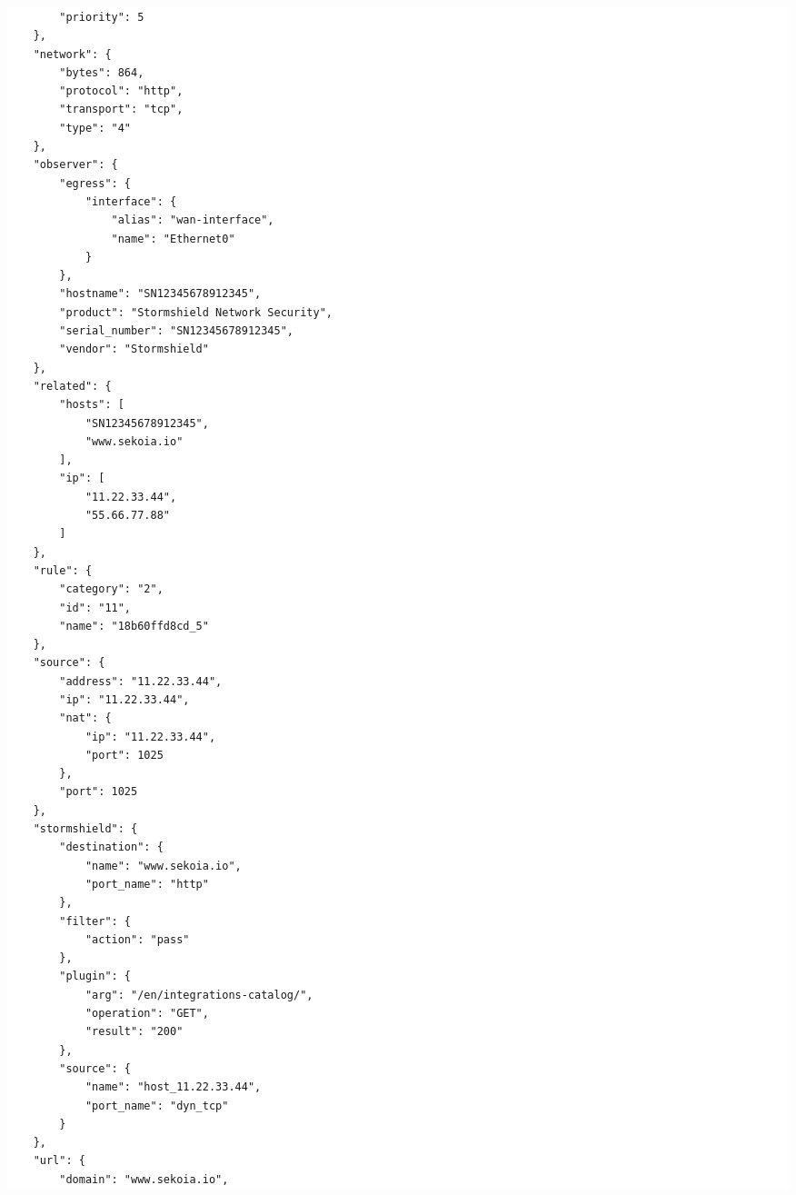             "priority": 5
        },
        "network": {
            "bytes": 864,
            "protocol": "http",
            "transport": "tcp",
            "type": "4"
        },
        "observer": {
            "egress": {
                "interface": {
                    "alias": "wan-interface",
                    "name": "Ethernet0"
                }
            },
            "hostname": "SN12345678912345",
            "product": "Stormshield Network Security",
            "serial_number": "SN12345678912345",
            "vendor": "Stormshield"
        },
        "related": {
            "hosts": [
                "SN12345678912345",
                "www.sekoia.io"
            ],
            "ip": [
                "11.22.33.44",
                "55.66.77.88"
            ]
        },
        "rule": {
            "category": "2",
            "id": "11",
            "name": "18b60ffd8cd_5"
        },
        "source": {
            "address": "11.22.33.44",
            "ip": "11.22.33.44",
            "nat": {
                "ip": "11.22.33.44",
                "port": 1025
            },
            "port": 1025
        },
        "stormshield": {
            "destination": {
                "name": "www.sekoia.io",
                "port_name": "http"
            },
            "filter": {
                "action": "pass"
            },
            "plugin": {
                "arg": "/en/integrations-catalog/",
                "operation": "GET",
                "result": "200"
            },
            "source": {
                "name": "host_11.22.33.44",
                "port_name": "dyn_tcp"
            }
        },
        "url": {
            "domain": "www.sekoia.io",